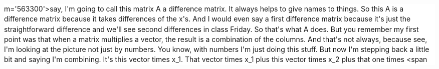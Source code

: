  m='563300'>say,</span> <span m='564870'>I'm</span> <span m='565050'>going
  to</span> <span m='565270'>call</span> <span m='565520'>this</span> <span
  m='565760'>matrix</span> <span m='566280'>A</span> <span m='566770'>a</span>
  <span m='566830'>difference</span> <span m='567400'>matrix.</span> <span
  m='568100'>It</span> <span m='568300'>always</span> <span
  m='568710'>helps</span> <span m='568950'>to</span> <span
  m='569450'>give</span> <span m='569920'>names</span> <span
  m='570490'>to</span> <span m='570650'>things.</span> <span
  m='571370'>So</span> <span m='571630'>this</span> <span m='571930'>A</span>
  <span m='572330'>is</span> <span m='572490'>a</span> <span
  m='572570'>difference</span> <span m='573750'>matrix</span> <span
  m='574330'>because</span> <span m='574710'>it</span> <span
  m='574840'>takes</span> <span m='575200'>differences</span> <span
  m='575880'>of</span> <span m='575990'>the</span> <span m='576120'>x's.</span>
  <span m='577430'>And</span> <span m='577660'>I</span> <span
  m='577750'>would</span> <span m='578010'>even</span> <span
  m='578300'>say</span> <span m='578760'>a</span> <span m='578870'>first</span>
  <span m='579410'>difference</span> <span m='579870'>matrix</span> <span
  m='580440'>because</span> <span m='580890'>it's</span> <span
  m='581860'>just</span> <span m='582520'>the</span> <span
  m='582710'>straightforward</span> <span m='583400'>difference</span> <span
  m='583850'>and</span> <span m='583960'>we'll</span> <span
  m='584160'>see</span> <span m='584500'>second</span> <span
  m='584940'>differences</span> <span m='585510'>in</span> <span
  m='585720'>class</span> <span m='586350'>Friday.</span> <span
  m='588770'>So</span> <span m='588980'>that's</span> <span
  m='589240'>what</span> <span m='589440'>A</span> <span m='589670'>does.</span>
  <span m='590120'>But</span> <span m='590340'>you</span> <span
  m='590420'>remember</span> <span m='590790'>my</span> <span
  m='591360'>first</span> <span m='591760'>point</span> <span
  m='592170'>was</span> <span m='592520'>that</span> <span
  m='593190'>when</span> <span m='593450'>a</span> <span
  m='593580'>matrix</span> <span m='594130'>multiplies</span> <span
  m='594760'>a</span> <span m='594890'>vector,</span> <span
  m='595610'>the</span> <span m='595720'>result</span> <span
  m='596310'>is</span> <span m='596620'>a</span> <span
  m='596730'>combination</span> <span m='598580'>of</span> <span
  m='598860'>the</span> <span m='598960'>columns.</span> <span
  m='601560'>And</span> <span m='601720'>that's</span> <span
  m='602080'>not</span> <span m='602390'>always,</span> <span
  m='602780'>because</span> <span m='603160'>see,</span> <span
  m='603360'>I'm</span> <span m='603570'>looking</span> <span
  m='603930'>at</span> <span m='604110'>the</span> <span
  m='604720'>picture</span> <span m='605250'>not</span> <span
  m='605510'>just</span> <span m='605740'>by</span> <span
  m='605880'>numbers.</span> <span m='607040'>You</span> <span
  m='607200'>know,</span> <span m='608050'>with</span> <span
  m='608310'>numbers</span> <span m='608820'>I'm</span> <span
  m='608980'>just</span> <span m='609200'>doing</span> <span
  m='609430'>this</span> <span m='610050'>stuff.</span> <span
  m='610880'>But</span> <span m='611070'>now</span> <span m='611230'>I'm</span>
  <span m='611410'>stepping</span> <span m='611920'>back</span> <span
  m='612190'>a</span> <span m='612250'>little</span> <span m='612530'>bit</span>
  <span m='612750'>and</span> <span m='612890'>saying</span> <span
  m='613540'>I'm</span> <span m='613870'>combining.</span> <span
  m='614830'>It's</span> <span m='615110'>this</span> <span
  m='615540'>vector</span> <span m='616170'>times</span> <span
  m='616550'>x_1.</span> <span m='618120'>That</span> <span
  m='618420'>vector</span> <span m='618780'>times</span> <span
  m='619350'>x_1</span> <span m='619740'>plus</span> <span
  m='620020'>this</span> <span m='620180'>vector</span> <span
  m='620630'>times</span> <span m='621200'>x_2</span> <span
  m='621500'>plus</span> <span m='621780'>that</span> <span
  m='622030'>one</span> <span m='622170'>times</span> <span